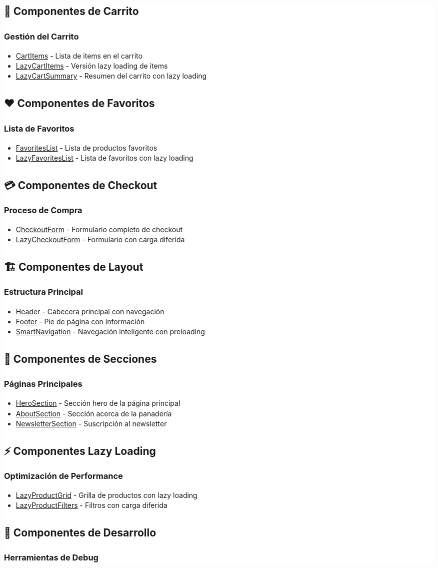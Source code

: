 ## 🛒 Componentes de Carrito

### Gestión del Carrito

- [CartItems](./cart/cart-items.docs.md) - Lista de items en el carrito
- [LazyCartItems](./lazy/lazy-cart-items.docs.md) - Versión lazy loading de items
- [LazyCartSummary](./lazy/lazy-cart-summary.docs.md) - Resumen del carrito con lazy loading

## ❤️ Componentes de Favoritos

### Lista de Favoritos

- [FavoritesList](./favorites/favorites-list.docs.md) - Lista de productos favoritos
- [LazyFavoritesList](./lazy/lazy-favorites-list.docs.md) - Lista de favoritos con lazy loading

## 💳 Componentes de Checkout

### Proceso de Compra

- [CheckoutForm](./checkout/checkout-form.docs.md) - Formulario completo de checkout
- [LazyCheckoutForm](./lazy/lazy-checkout-form.docs.md) - Formulario con carga diferida

## 🏗️ Componentes de Layout

### Estructura Principal

- [Header](./layout/header.docs.md) - Cabecera principal con navegación
- [Footer](./layout/footer.docs.md) - Pie de página con información
- [SmartNavigation](./layout/smart-navigation.docs.md) - Navegación inteligente con preloading

## 📄 Componentes de Secciones

### Páginas Principales

- [HeroSection](./sections/hero-section.docs.md) - Sección hero de la página principal
- [AboutSection](./sections/about-section.docs.md) - Sección acerca de la panadería
- [NewsletterSection](./sections/newsletter-section.docs.md) - Suscripción al newsletter

## ⚡ Componentes Lazy Loading

### Optimización de Performance

- [LazyProductGrid](./lazy/lazy-product-grid.docs.md) - Grilla de productos con lazy loading
- [LazyProductFilters](./lazy/lazy-product-filters.docs.md) - Filtros con carga diferida

## 🔧 Componentes de Desarrollo

### Herramientas de Debug
